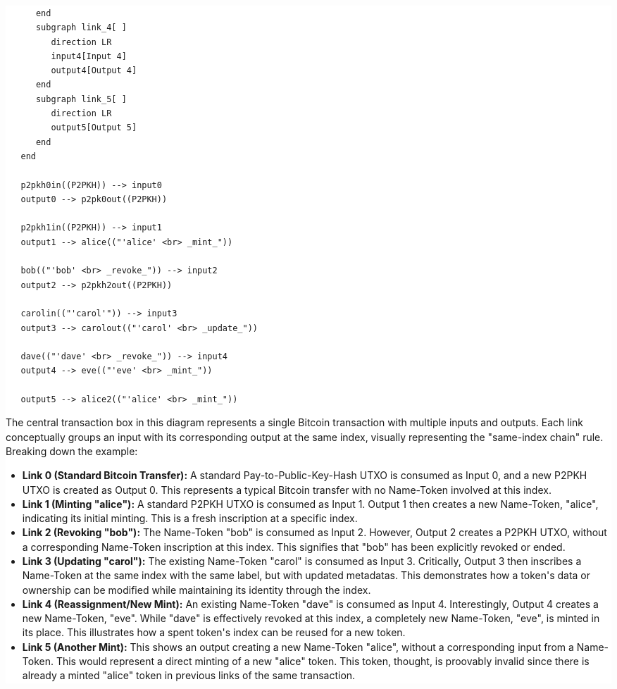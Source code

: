 ```mermaid
      end
      subgraph link_4[ ]
         direction LR
         input4[Input 4]
         output4[Output 4]
      end
      subgraph link_5[ ]
         direction LR
         output5[Output 5]
      end
   end

   p2pkh0in((P2PKH)) --> input0
   output0 --> p2pk0out((P2PKH))

   p2pkh1in((P2PKH)) --> input1
   output1 --> alice(("'alice' <br> _mint_"))

   bob(("'bob' <br> _revoke_")) --> input2
   output2 --> p2pkh2out((P2PKH))

   carolin(("'carol'")) --> input3
   output3 --> carolout(("'carol' <br> _update_"))

   dave(("'dave' <br> _revoke_")) --> input4
   output4 --> eve(("'eve' <br> _mint_"))

   output5 --> alice2(("'alice' <br> _mint_"))
```

The central transaction box in this diagram represents a single Bitcoin
transaction with multiple inputs and outputs. Each link conceptually groups an
input with its corresponding output at the same index, visually representing the
"same-index chain" rule. Breaking down the example:

- **Link 0 (Standard Bitcoin Transfer):** A standard Pay-to-Public-Key-Hash UTXO
  is consumed as Input 0, and a new P2PKH UTXO is created as Output 0. This
  represents a typical Bitcoin transfer with no Name-Token involved at this
  index.
- **Link 1 (Minting "alice"):** A standard P2PKH UTXO is consumed as Input 1.
  Output 1 then creates a new Name-Token, "alice", indicating its initial
  minting. This is a fresh inscription at a specific index.
- **Link 2 (Revoking "bob"):** The Name-Token "bob" is consumed as Input 2.
  However, Output 2 creates a P2PKH UTXO, without a corresponding Name-Token
  inscription at this index. This signifies that "bob" has been explicitly
  revoked or ended.
- **Link 3 (Updating "carol"):** The existing Name-Token "carol" is consumed as
  Input 3. Critically, Output 3 then inscribes a Name-Token at the same index
  with the same label, but with updated metadatas. This demonstrates how a
  token's data or ownership can be modified while maintaining its identity
  through the index.
- **Link 4 (Reassignment/New Mint):** An existing Name-Token "dave" is consumed
  as Input 4. Interestingly, Output 4 creates a new Name-Token, "eve". While
  "dave" is effectively revoked at this index, a completely new Name-Token,
  "eve", is minted in its place. This illustrates how a spent token's index can
  be reused for a new token.
- **Link 5 (Another Mint):** This shows an output creating a new Name-Token
  "alice", without a corresponding input from a Name-Token. This would represent
  a direct minting of a new "alice" token. This token, thought, is proovably
  invalid since there is already a minted "alice" token in previous links of the
  same transaction.


[^cloudflare-what_is_dns]: [Cloudflare; What is DNS? | How DNS works](https://www.cloudflare.com/learning/dns/what-is-dns/)
[^rfc_1034]: [DOMAIN NAMES - IMPLEMENTATION AND SPECIFICATION](https://www.ietf.org/rfc/rfc1034.txt)
[^iana-root_zone_management]: [Root Zone Management](https://www.iana.org/domains/root)
[^iso_3166]: [ISO 3166 - Códigos de país](https://www.iso.org/iso-3166-country-codes.html)
[^rfc_1591]: [Domain Name System Structure and Delegation](https://www.ietf.org/rfc/rfc1591.txt)
[^rfc_2132]: [DHCP Options and BOOTP Vendor Extensions](https://www.ietf.org/rfc/rfc2132.txt)
[^rfc_1035]: [DOMAIN NAMES - IMPLEMENTATION AND SPECIFICATION](https://www.rfc-editor.org/rfc/rfc1035.html)
[^iana-about]: [IANA - About us](https://www.iana.org/about)
[^old_dominion-brief_review_of_dns]: [A Brief Re A Brief Review of DNS, Root Ser view of DNS, Root Servers, Vulnerabilities and abilities and Decentralization](https://digitalcommons.odu.edu/cgi/viewcontent.cgi?article=1014&context=covacci-undergraduateresearch)
[^european_union-internet_governance]: [European Union; Internet Governance](https://www.europarl.europa.eu/RegData/etudes/BRIE/2024/766272/EPRS_BRI(2024)766272_EN.pdf)
[^tatua-what_is_censorship]: [tatua; What is Censorship and What Tools Can SJOs Use to Bypass Restricted Content?](https://tatua.digital/services/what-is-censorship-and-what-tools-can-sjos-use-to-bypass-restricted-content/)
[^delft_university-intercept_and_inject]: [Delft University of Technology; Intercept and Inject](https://pure.tudelft.nl/ws/portalfiles/portal/151232870/978_3_031_28486_1_19.pdf)
[^reason_foundation-x_ban]: [Reason Foundation; How Brazil’s X ban signals growing control over online free speech](https://reason.org/commentary/how-brazils-x-ban-signals-growing-control-over-online-free-speech/)
[^southampton-blockchain_based_dns]: [Blockchain-based DNS: Current Solutions and
[^afnic-blockchain_replace_dns]: [Could blockchain really replace DNS?](https://www.afnic.fr/wp-media/uploads/2024/06/Could-Blockchain-really-replace-DNS-Afnic-Issue-Paper.pdf)
[^open_sea-what_are_nft_domain_names]: [OpenSea; What are NFT domain names?](https://opensea.io/learn/nft/what-are-nft-domain-names#:~:text=A%20domain%20name%20NFT%20stores,domain.)
[^open_sea-what_is_nft?]: [OpenSea; What is an NFT?](https://opensea.io/learn/nft/what-are-nfts)
[^satoshi-nakamoto_bitcoin]: [Satoshi Nakamoto; Bitcoin: A Peer-to-Peer Electronic Cash System](https://bitcoin.org/bitcoin.pdf)
[^van_eck-bitcoin_vs_ethereum]: [Van Eck Associates Corporation; Bitcoin vs. Ethereum in 2025: Comparison & Outlook](https://www.vaneck.com/us/en/blogs/digital-assets/bitcoin-vs-ethereum/)
[^coinmarketcap-bitcoin_dominance]: [CoinMarketCap; Bitcoin Dominance](https://coinmarketcap.com/charts/bitcoin-dominance/)
[^vitalik_buterin-etherium]: [Vitalik Buterin; Ethereum: A Next-Generation Smart Contract and Decentralized Application Platform](https://ethereum.org/content/whitepaper/whitepaper-pdf/Ethereum_Whitepaper_-_Buterin_2014.pdf)
[^andreas_antonopoulos-mastering_bitcoin]: Andreas M. Antonopoulos & David A. Harding; Mastering Bitcoin
[^fiatjaf-nostr]: [nostr - Notes and Other Stuff Transmitted by Relays](https://fiatjaf.com/nostr.html)
[^nostr-nip_01]: [NIP-01](https://github.com/nostr-protocol/nips/blob/master/01.md)
[^bip_84]: [BIP 84](https://github.com/bitcoin/bips/blob/master/bip-0084.mediawiki)
[^bip_44]: [BIP 44](https://github.com/bitcoin/bips/blob/master/bip-0044.mediawiki)
[^nip_06]: [NIP-06](https://github.com/nostr-protocol/nips/blob/master/06.md)
[^sqlite]: [SQLite](https://sqlite.org/)